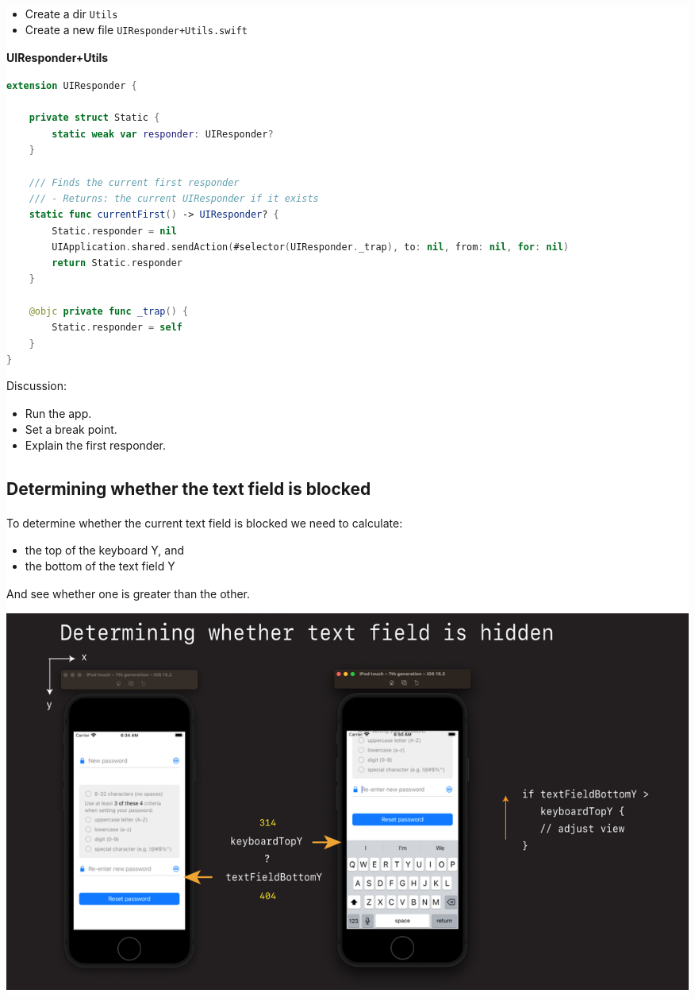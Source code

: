 - Create a dir `Utils`
- Create a new file `UIResponder+Utils.swift`

**UIResponder+Utils**

```swift
extension UIResponder {

    private struct Static {
        static weak var responder: UIResponder?
    }

    /// Finds the current first responder
    /// - Returns: the current UIResponder if it exists
    static func currentFirst() -> UIResponder? {
        Static.responder = nil
        UIApplication.shared.sendAction(#selector(UIResponder._trap), to: nil, from: nil, for: nil)
        return Static.responder
    }

    @objc private func _trap() {
        Static.responder = self
    }
}
```

Discussion:

- Run the app. 
- Set a break point.
- Explain the first responder.


## Determining whether the text field is blocked

To determine whether the current text field is blocked we need to calculate:

- the top of the keyboard Y, and 
- the bottom of the text field Y

And see whether one is greater than the other.

![](images/4.png)
